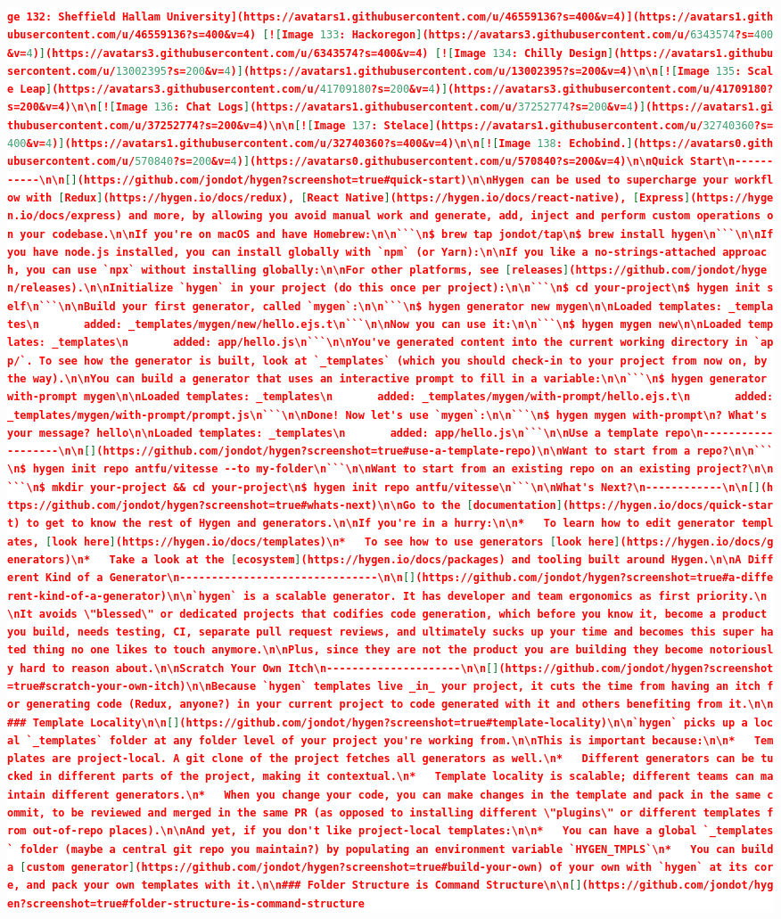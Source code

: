 ```json
ge 132: Sheffield Hallam University](https://avatars1.githubusercontent.com/u/46559136?s=400&v=4)](https://avatars1.githubusercontent.com/u/46559136?s=400&v=4) [![Image 133: Hackoregon](https://avatars3.githubusercontent.com/u/6343574?s=400&v=4)](https://avatars3.githubusercontent.com/u/6343574?s=400&v=4) [![Image 134: Chilly Design](https://avatars1.githubusercontent.com/u/13002395?s=200&v=4)](https://avatars1.githubusercontent.com/u/13002395?s=200&v=4)\n\n[![Image 135: Scale Leap](https://avatars3.githubusercontent.com/u/41709180?s=200&v=4)](https://avatars3.githubusercontent.com/u/41709180?s=200&v=4)\n\n[![Image 136: Chat Logs](https://avatars1.githubusercontent.com/u/37252774?s=200&v=4)](https://avatars1.githubusercontent.com/u/37252774?s=200&v=4)\n\n[![Image 137: Stelace](https://avatars1.githubusercontent.com/u/32740360?s=400&v=4)](https://avatars1.githubusercontent.com/u/32740360?s=400&v=4)\n\n[![Image 138: Echobind.](https://avatars0.githubusercontent.com/u/570840?s=200&v=4)](https://avatars0.githubusercontent.com/u/570840?s=200&v=4)\n\nQuick Start\n-----------\n\n[](https://github.com/jondot/hygen?screenshot=true#quick-start)\n\nHygen can be used to supercharge your workflow with [Redux](https://hygen.io/docs/redux), [React Native](https://hygen.io/docs/react-native), [Express](https://hygen.io/docs/express) and more, by allowing you avoid manual work and generate, add, inject and perform custom operations on your codebase.\n\nIf you're on macOS and have Homebrew:\n\n```\n$ brew tap jondot/tap\n$ brew install hygen\n```\n\nIf you have node.js installed, you can install globally with `npm` (or Yarn):\n\nIf you like a no-strings-attached approach, you can use `npx` without installing globally:\n\nFor other platforms, see [releases](https://github.com/jondot/hygen/releases).\n\nInitialize `hygen` in your project (do this once per project):\n\n```\n$ cd your-project\n$ hygen init self\n```\n\nBuild your first generator, called `mygen`:\n\n```\n$ hygen generator new mygen\n\nLoaded templates: _templates\n       added: _templates/mygen/new/hello.ejs.t\n```\n\nNow you can use it:\n\n```\n$ hygen mygen new\n\nLoaded templates: _templates\n       added: app/hello.js\n```\n\nYou've generated content into the current working directory in `app/`. To see how the generator is built, look at `_templates` (which you should check-in to your project from now on, by the way).\n\nYou can build a generator that uses an interactive prompt to fill in a variable:\n\n```\n$ hygen generator with-prompt mygen\n\nLoaded templates: _templates\n       added: _templates/mygen/with-prompt/hello.ejs.t\n       added: _templates/mygen/with-prompt/prompt.js\n```\n\nDone! Now let's use `mygen`:\n\n```\n$ hygen mygen with-prompt\n? What's your message? hello\n\nLoaded templates: _templates\n       added: app/hello.js\n```\n\nUse a template repo\n-------------------\n\n[](https://github.com/jondot/hygen?screenshot=true#use-a-template-repo)\n\nWant to start from a repo?\n\n```\n$ hygen init repo antfu/vitesse --to my-folder\n```\n\nWant to start from an existing repo on an existing project?\n\n```\n$ mkdir your-project && cd your-project\n$ hygen init repo antfu/vitesse\n```\n\nWhat's Next?\n------------\n\n[](https://github.com/jondot/hygen?screenshot=true#whats-next)\n\nGo to the [documentation](https://hygen.io/docs/quick-start) to get to know the rest of Hygen and generators.\n\nIf you're in a hurry:\n\n*   To learn how to edit generator templates, [look here](https://hygen.io/docs/templates)\n*   To see how to use generators [look here](https://hygen.io/docs/generators)\n*   Take a look at the [ecosystem](https://hygen.io/docs/packages) and tooling built around Hygen.\n\nA Different Kind of a Generator\n-------------------------------\n\n[](https://github.com/jondot/hygen?screenshot=true#a-different-kind-of-a-generator)\n\n`hygen` is a scalable generator. It has developer and team ergonomics as first priority.\n\nIt avoids \"blessed\" or dedicated projects that codifies code generation, which before you know it, become a product you build, needs testing, CI, separate pull request reviews, and ultimately sucks up your time and becomes this super hated thing no one likes to touch anymore.\n\nPlus, since they are not the product you are building they become notoriously hard to reason about.\n\nScratch Your Own Itch\n---------------------\n\n[](https://github.com/jondot/hygen?screenshot=true#scratch-your-own-itch)\n\nBecause `hygen` templates live _in_ your project, it cuts the time from having an itch for generating code (Redux, anyone?) in your current project to code generated with it and others benefiting from it.\n\n### Template Locality\n\n[](https://github.com/jondot/hygen?screenshot=true#template-locality)\n\n`hygen` picks up a local `_templates` folder at any folder level of your project you're working from.\n\nThis is important because:\n\n*   Templates are project-local. A git clone of the project fetches all generators as well.\n*   Different generators can be tucked in different parts of the project, making it contextual.\n*   Template locality is scalable; different teams can maintain different generators.\n*   When you change your code, you can make changes in the template and pack in the same commit, to be reviewed and merged in the same PR (as opposed to installing different \"plugins\" or different templates from out-of-repo places).\n\nAnd yet, if you don't like project-local templates:\n\n*   You can have a global `_templates` folder (maybe a central git repo you maintain?) by populating an environment variable `HYGEN_TMPLS`\n*   You can build a [custom generator](https://github.com/jondot/hygen?screenshot=true#build-your-own) of your own with `hygen` at its core, and pack your own templates with it.\n\n### Folder Structure is Command Structure\n\n[](https://github.com/jondot/hygen?screenshot=true#folder-structure-is-command-structure
```